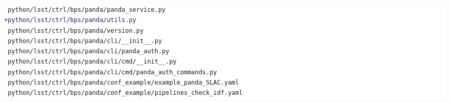 ```diff
 python/lsst/ctrl/bps/panda/panda_service.py
+python/lsst/ctrl/bps/panda/utils.py
 python/lsst/ctrl/bps/panda/version.py
 python/lsst/ctrl/bps/panda/cli/__init__.py
 python/lsst/ctrl/bps/panda/cli/panda_auth.py
 python/lsst/ctrl/bps/panda/cli/cmd/__init__.py
 python/lsst/ctrl/bps/panda/cli/cmd/panda_auth_commands.py
 python/lsst/ctrl/bps/panda/conf_example/example_panda_SLAC.yaml
 python/lsst/ctrl/bps/panda/conf_example/pipelines_check_idf.yaml
```


